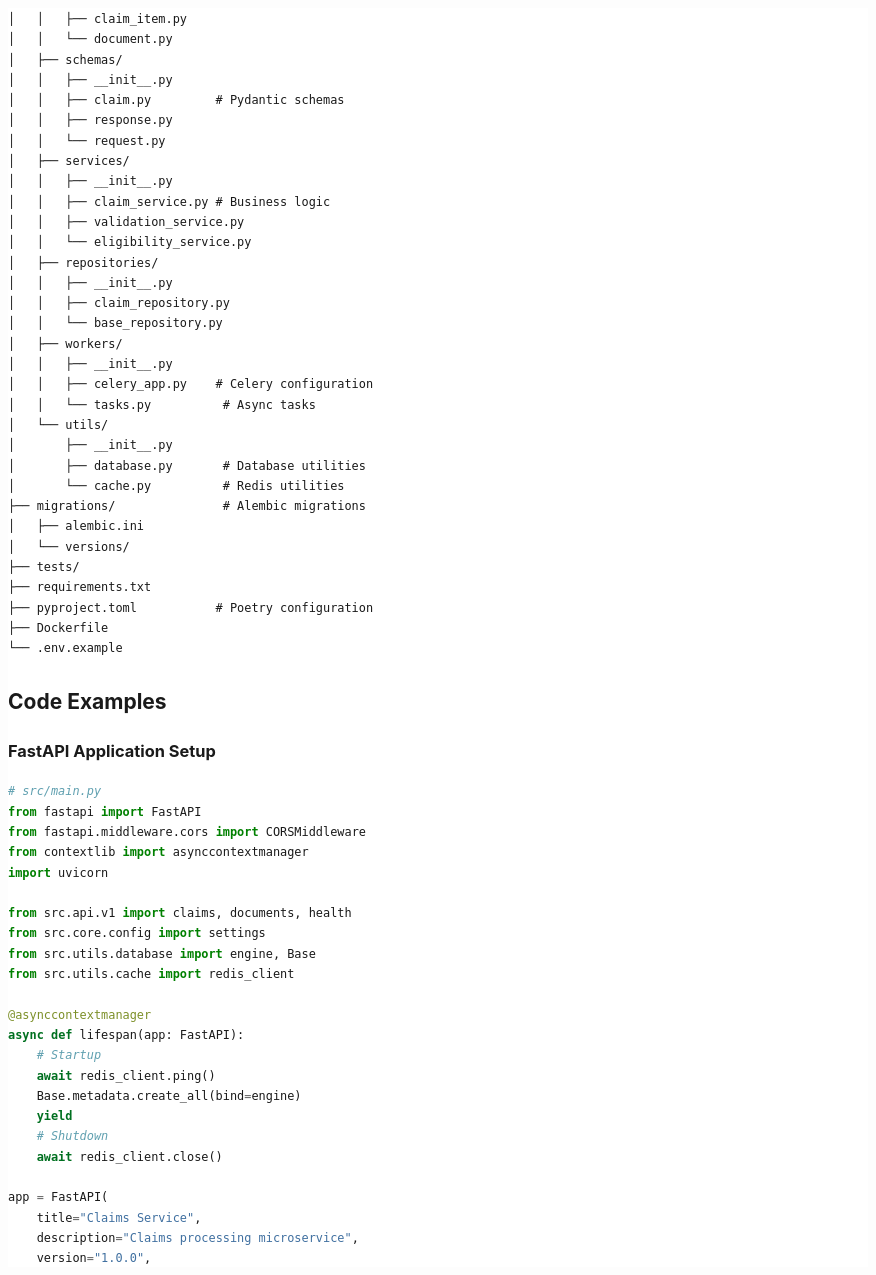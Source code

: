 ```
│   │   ├── claim_item.py
│   │   └── document.py
│   ├── schemas/
│   │   ├── __init__.py
│   │   ├── claim.py         # Pydantic schemas
│   │   ├── response.py
│   │   └── request.py
│   ├── services/
│   │   ├── __init__.py
│   │   ├── claim_service.py # Business logic
│   │   ├── validation_service.py
│   │   └── eligibility_service.py
│   ├── repositories/
│   │   ├── __init__.py
│   │   ├── claim_repository.py
│   │   └── base_repository.py
│   ├── workers/
│   │   ├── __init__.py
│   │   ├── celery_app.py    # Celery configuration
│   │   └── tasks.py          # Async tasks
│   └── utils/
│       ├── __init__.py
│       ├── database.py       # Database utilities
│       └── cache.py          # Redis utilities
├── migrations/               # Alembic migrations
│   ├── alembic.ini
│   └── versions/
├── tests/
├── requirements.txt
├── pyproject.toml           # Poetry configuration
├── Dockerfile
└── .env.example
```

## Code Examples

### FastAPI Application Setup
```python
# src/main.py
from fastapi import FastAPI
from fastapi.middleware.cors import CORSMiddleware
from contextlib import asynccontextmanager
import uvicorn

from src.api.v1 import claims, documents, health
from src.core.config import settings
from src.utils.database import engine, Base
from src.utils.cache import redis_client

@asynccontextmanager
async def lifespan(app: FastAPI):
    # Startup
    await redis_client.ping()
    Base.metadata.create_all(bind=engine)
    yield
    # Shutdown
    await redis_client.close()

app = FastAPI(
    title="Claims Service",
    description="Claims processing microservice",
    version="1.0.0",
```